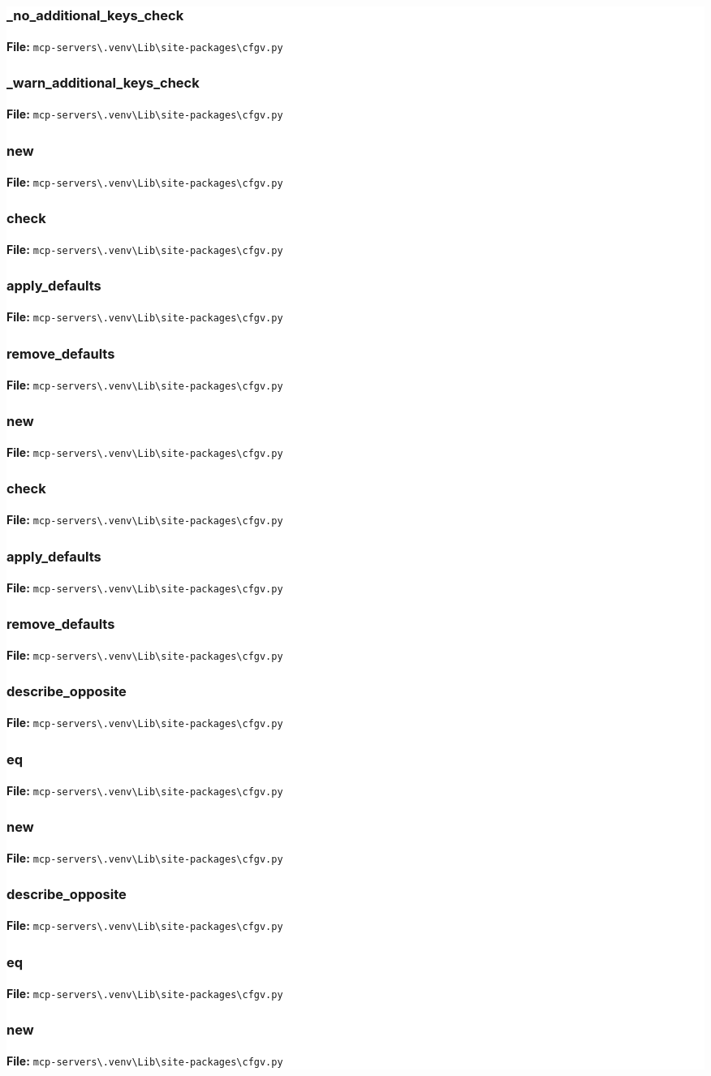 ### _no_additional_keys_check
**File:** `mcp-servers\.venv\Lib\site-packages\cfgv.py`

### _warn_additional_keys_check
**File:** `mcp-servers\.venv\Lib\site-packages\cfgv.py`

### __new__
**File:** `mcp-servers\.venv\Lib\site-packages\cfgv.py`

### check
**File:** `mcp-servers\.venv\Lib\site-packages\cfgv.py`

### apply_defaults
**File:** `mcp-servers\.venv\Lib\site-packages\cfgv.py`

### remove_defaults
**File:** `mcp-servers\.venv\Lib\site-packages\cfgv.py`

### __new__
**File:** `mcp-servers\.venv\Lib\site-packages\cfgv.py`

### check
**File:** `mcp-servers\.venv\Lib\site-packages\cfgv.py`

### apply_defaults
**File:** `mcp-servers\.venv\Lib\site-packages\cfgv.py`

### remove_defaults
**File:** `mcp-servers\.venv\Lib\site-packages\cfgv.py`

### describe_opposite
**File:** `mcp-servers\.venv\Lib\site-packages\cfgv.py`

### __eq__
**File:** `mcp-servers\.venv\Lib\site-packages\cfgv.py`

### __new__
**File:** `mcp-servers\.venv\Lib\site-packages\cfgv.py`

### describe_opposite
**File:** `mcp-servers\.venv\Lib\site-packages\cfgv.py`

### __eq__
**File:** `mcp-servers\.venv\Lib\site-packages\cfgv.py`

### __new__
**File:** `mcp-servers\.venv\Lib\site-packages\cfgv.py`
